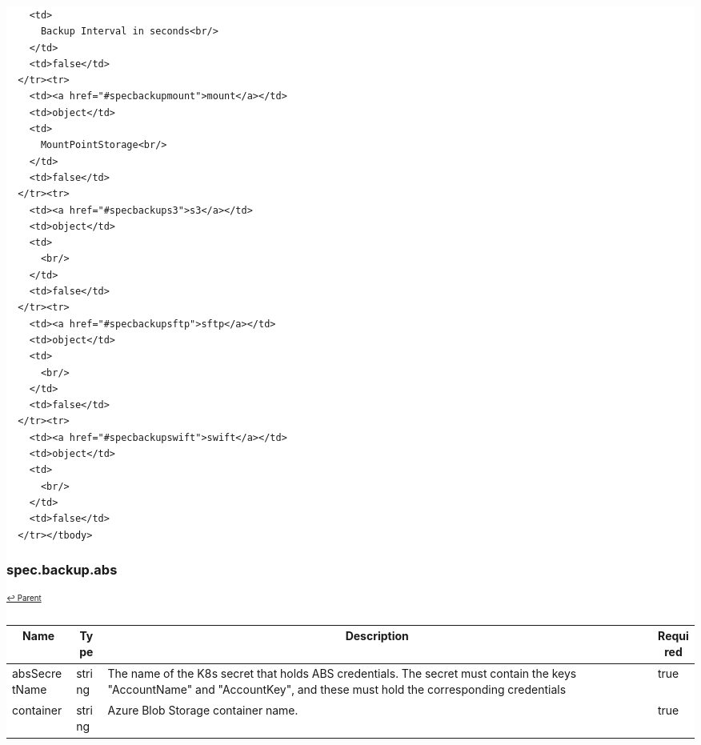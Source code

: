         <td>
          Backup Interval in seconds<br/>
        </td>
        <td>false</td>
      </tr><tr>
        <td><a href="#specbackupmount">mount</a></td>
        <td>object</td>
        <td>
          MountPointStorage<br/>
        </td>
        <td>false</td>
      </tr><tr>
        <td><a href="#specbackups3">s3</a></td>
        <td>object</td>
        <td>
          <br/>
        </td>
        <td>false</td>
      </tr><tr>
        <td><a href="#specbackupsftp">sftp</a></td>
        <td>object</td>
        <td>
          <br/>
        </td>
        <td>false</td>
      </tr><tr>
        <td><a href="#specbackupswift">swift</a></td>
        <td>object</td>
        <td>
          <br/>
        </td>
        <td>false</td>
      </tr></tbody>
</table>


### spec.backup.abs
<sup><sup>[↩ Parent](#specbackup)</sup></sup>



<table>
    <thead>
        <tr>
            <th>Name</th>
            <th>Type</th>
            <th>Description</th>
            <th>Required</th>
        </tr>
    </thead>
    <tbody><tr>
        <td>absSecretName</td>
        <td>string</td>
        <td>
          The name of the K8s secret that holds ABS credentials. The secret must contain the keys "AccountName" and "AccountKey", and these must hold the corresponding credentials<br/>
        </td>
        <td>true</td>
      </tr><tr>
        <td>container</td>
        <td>string</td>
        <td>
          Azure Blob Storage container name.<br/>
        </td>
        <td>true</td>